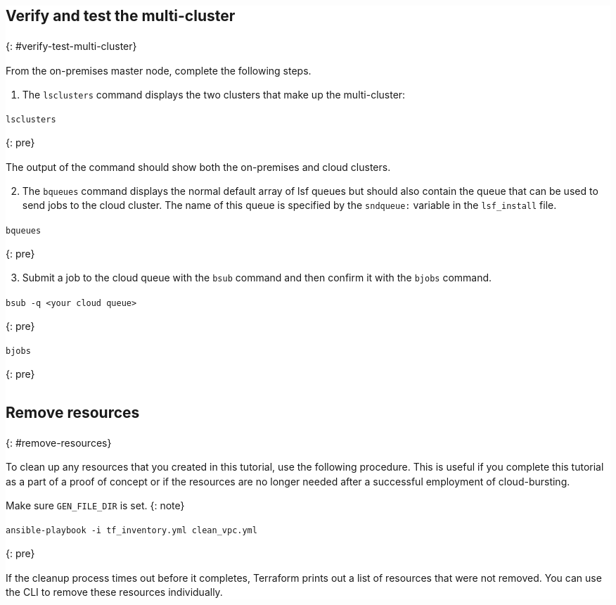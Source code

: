 ## Verify and test the multi-cluster
{: #verify-test-multi-cluster}

From the on-premises master node, complete the following steps.

1. The `lsclusters` command displays the two clusters that make up the multi-cluster:

  ```
  lsclusters
  ```
  {: pre}

  The output of the command should show both the on-premises and cloud clusters.

2. The `bqueues` command displays the normal default array of lsf queues but should also contain the queue that can be used to send jobs to the cloud cluster. The name of this queue is specified by the `sndqueue:` variable in the `lsf_install` file.

  ```
  bqueues
  ```
  {: pre}

3. Submit a job to the cloud queue with the `bsub` command and then confirm it with the `bjobs` command.

  ```
  bsub -q <your cloud queue>
  ```
  {: pre}

  ```
  bjobs
  ```
  {: pre}

## Remove resources
{: #remove-resources}

To clean up any resources that you created in this tutorial, use the following procedure. This is useful if you complete this tutorial as a part of a proof of concept or if the resources are no longer needed after a successful employment of cloud-bursting.

Make sure `GEN_FILE_DIR` is set.
{: note}

  ```
  ansible-playbook -i tf_inventory.yml clean_vpc.yml
  ```
  {: pre}

If the cleanup process times out before it completes, Terraform prints out a list of resources that were not removed. You can use the CLI to remove these resources individually.

